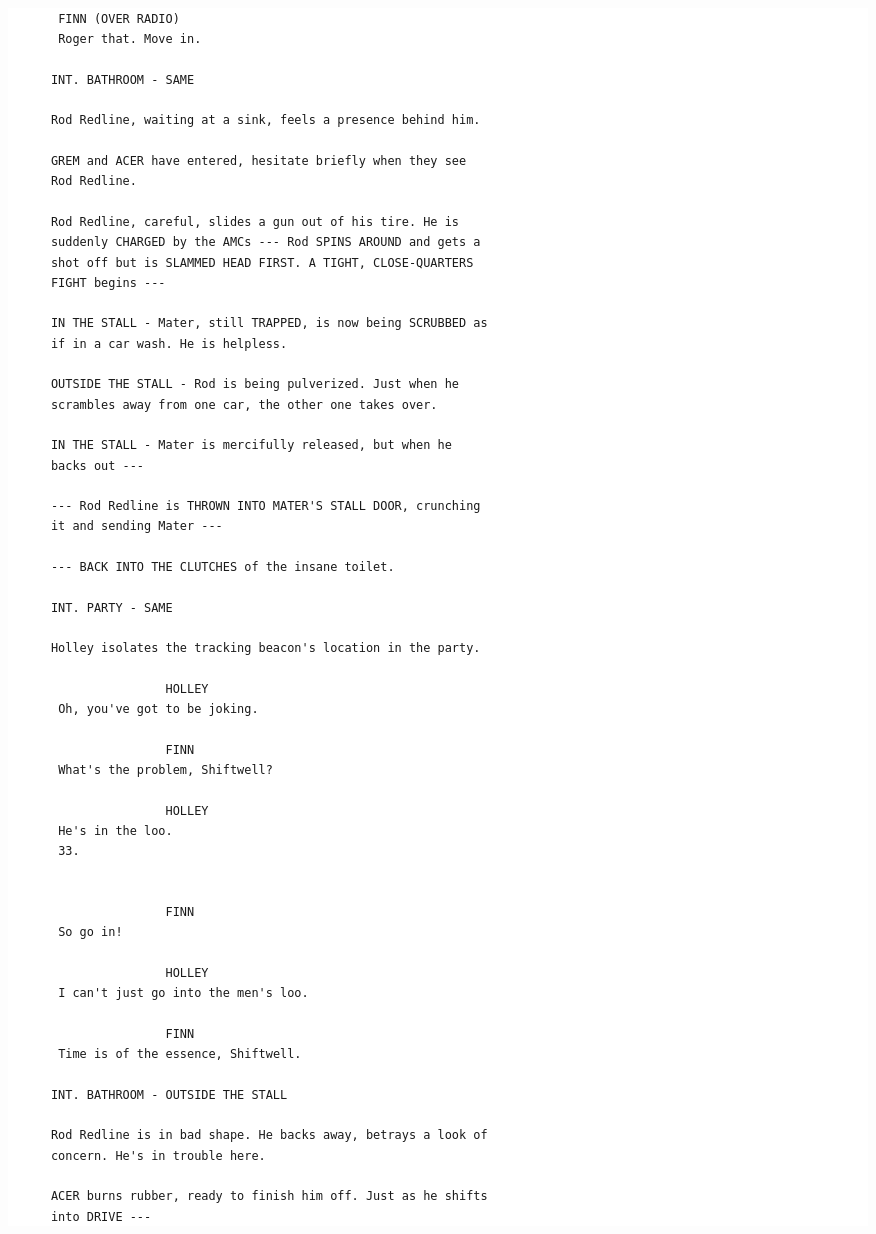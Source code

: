            FINN (OVER RADIO)
           Roger that. Move in.
                         
          INT. BATHROOM - SAME
                         
          Rod Redline, waiting at a sink, feels a presence behind him.
                         
          GREM and ACER have entered, hesitate briefly when they see
          Rod Redline.
                         
          Rod Redline, careful, slides a gun out of his tire. He is
          suddenly CHARGED by the AMCs --- Rod SPINS AROUND and gets a
          shot off but is SLAMMED HEAD FIRST. A TIGHT, CLOSE-QUARTERS
          FIGHT begins ---
                         
          IN THE STALL - Mater, still TRAPPED, is now being SCRUBBED as
          if in a car wash. He is helpless.
                         
          OUTSIDE THE STALL - Rod is being pulverized. Just when he
          scrambles away from one car, the other one takes over.
                         
          IN THE STALL - Mater is mercifully released, but when he
          backs out ---
                         
          --- Rod Redline is THROWN INTO MATER'S STALL DOOR, crunching
          it and sending Mater ---
                         
          --- BACK INTO THE CLUTCHES of the insane toilet.
                         
          INT. PARTY - SAME
                         
          Holley isolates the tracking beacon's location in the party.
                         
                          HOLLEY
           Oh, you've got to be joking.
                         
                          FINN
           What's the problem, Shiftwell?
                         
                          HOLLEY
           He's in the loo.
           33.
                         
                         
                          FINN
           So go in!
                         
                          HOLLEY
           I can't just go into the men's loo.
                         
                          FINN
           Time is of the essence, Shiftwell.
                         
          INT. BATHROOM - OUTSIDE THE STALL
                         
          Rod Redline is in bad shape. He backs away, betrays a look of
          concern. He's in trouble here.
                         
          ACER burns rubber, ready to finish him off. Just as he shifts
          into DRIVE ---
                         